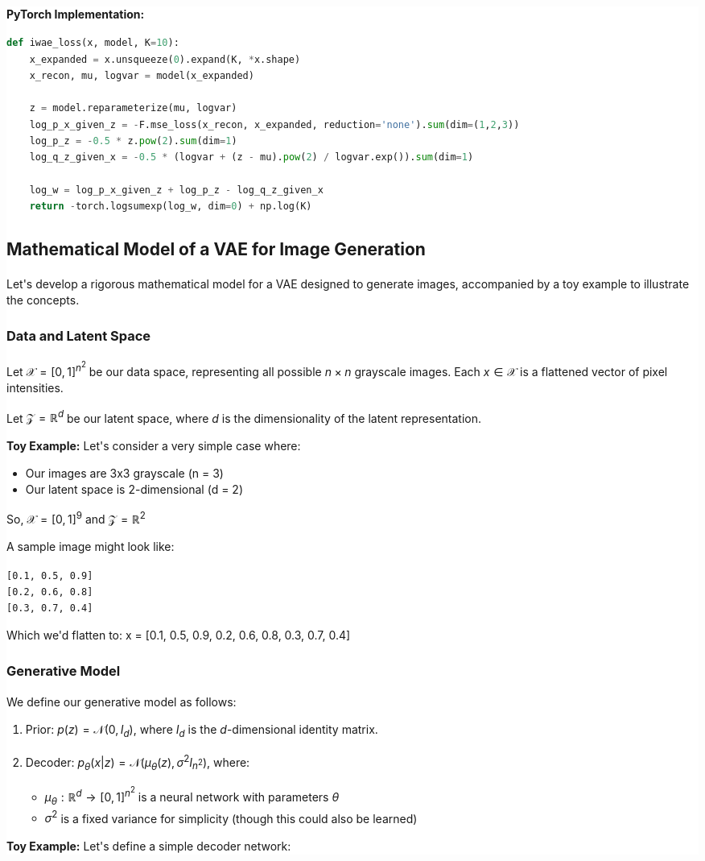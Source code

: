 **PyTorch Implementation:**

```python
def iwae_loss(x, model, K=10):
    x_expanded = x.unsqueeze(0).expand(K, *x.shape)
    x_recon, mu, logvar = model(x_expanded)
    
    z = model.reparameterize(mu, logvar)
    log_p_x_given_z = -F.mse_loss(x_recon, x_expanded, reduction='none').sum(dim=(1,2,3))
    log_p_z = -0.5 * z.pow(2).sum(dim=1)
    log_q_z_given_x = -0.5 * (logvar + (z - mu).pow(2) / logvar.exp()).sum(dim=1)
    
    log_w = log_p_x_given_z + log_p_z - log_q_z_given_x
    return -torch.logsumexp(log_w, dim=0) + np.log(K)
```


##  Mathematical Model of a VAE for Image Generation

Let's develop a rigorous mathematical model for a VAE designed to generate images, accompanied by a toy example to illustrate the concepts.

###  Data and Latent Space

Let $\mathcal{X} = [0, 1]^{n^2}$ be our data space, representing all possible $n \times n$ grayscale images. Each $x \in \mathcal{X}$ is a flattened vector of pixel intensities.

Let $\mathcal{Z} = \mathbb{R}^d$ be our latent space, where $d$ is the dimensionality of the latent representation.

**Toy Example:**
Let's consider a very simple case where:
- Our images are 3x3 grayscale (n = 3)
- Our latent space is 2-dimensional (d = 2)

So, $\mathcal{X} = [0, 1]^9$ and $\mathcal{Z} = \mathbb{R}^2$

A sample image might look like:
```
[0.1, 0.5, 0.9]
[0.2, 0.6, 0.8]
[0.3, 0.7, 0.4]
```
Which we'd flatten to: x = [0.1, 0.5, 0.9, 0.2, 0.6, 0.8, 0.3, 0.7, 0.4]

###  Generative Model

We define our generative model as follows:

1. Prior: $p(z) = \mathcal{N}(0, I_d)$, where $I_d$ is the $d$-dimensional identity matrix.

2. Decoder: $p_\theta(x|z) = \mathcal{N}(\mu_\theta(z), \sigma^2 I_{n^2})$, where:
   - $\mu_\theta: \mathbb{R}^d \to [0, 1]^{n^2}$ is a neural network with parameters $\theta$
   - $\sigma^2$ is a fixed variance for simplicity (though this could also be learned)

**Toy Example:**
Let's define a simple decoder network:
